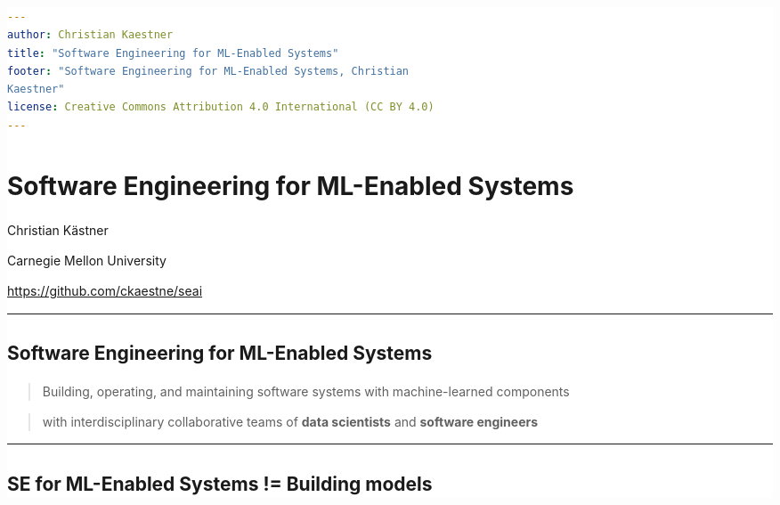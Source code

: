 ```yaml
---
author: Christian Kaestner
title: "Software Engineering for ML-Enabled Systems"
footer: "Software Engineering for ML-Enabled Systems, Christian
Kaestner"
license: Creative Commons Attribution 4.0 International (CC BY 4.0)
---
```


# Software Engineering for ML-Enabled Systems

Christian Kästner

Carnegie Mellon University


https://github.com/ckaestne/seai

---

## Software Engineering for ML-Enabled Systems

> Building, operating, and maintaining software systems with machine-learned components

> with interdisciplinary collaborative teams of 
**data scientists** and **software engineers** 


----
## SE for ML-Enabled Systems != Building models
